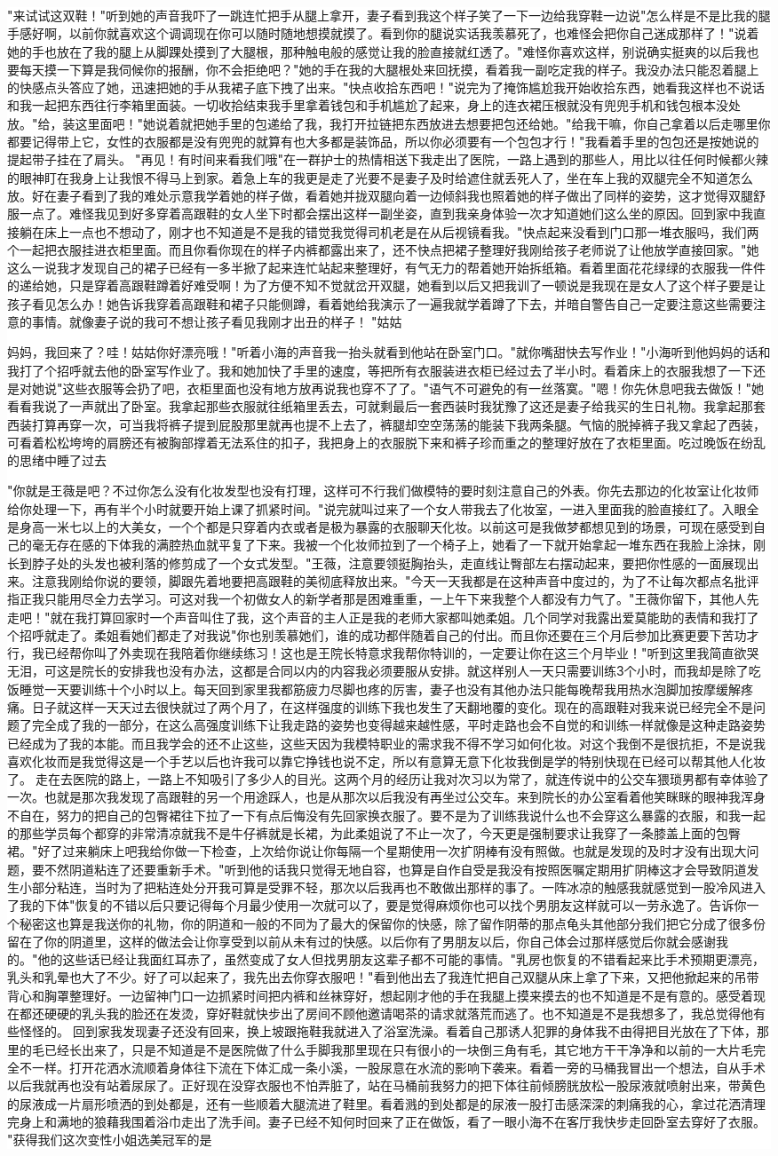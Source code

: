 "来试试这双鞋！"听到她的声音我吓了一跳连忙把手从腿上拿开，妻子看到我这个样子笑了一下一边给我穿鞋一边说"怎么样是不是比我的腿手感好啊，以前你就喜欢这个调调现在你可以随时随地想摸就摸了。看到你的腿说实话我羡慕死了，也难怪会把你自己迷成那样了！"说着她的手也放在了我的腿上从脚踝处摸到了大腿根，那种触电般的感觉让我的脸直接就红透了。"难怪你喜欢这样，别说确实挺爽的以后我也要每天摸一下算是我伺候你的报酬，你不会拒绝吧？"她的手在我的大腿根处来回抚摸，看着我一副吃定我的样子。我没办法只能忍着腿上的快感点头答应了她，迅速把她的手从我裙子底下拽了出来。"快点收拾东西吧！"说完为了掩饰尴尬我开始收拾东西，她看我这样也不说话和我一起把东西往行李箱里面装。一切收拾结束我手里拿着钱包和手机尴尬了起来，身上的连衣裙压根就没有兜兜手机和钱包根本没处放。"给，装这里面吧！"她说着就把她手里的包递给了我，我打开拉链把东西放进去想要把包还给她。"给我干嘛，你自己拿着以后走哪里你都要记得带上它，女性的衣服都是没有兜兜的就算有也大多都是装饰品，所以你必须要有一个包包才行！"我看着手里的包包还是按她说的提起带子挂在了肩头。 "再见！有时间来看我们哦"在一群护士的热情相送下我走出了医院，一路上遇到的那些人，用比以往任何时候都火辣的眼神盯在我身上让我恨不得马上到家。着急上车的我更是走了光要不是妻子及时给遮住就丢死人了，坐在车上我的双腿完全不知道怎么放。好在妻子看到了我的难处示意我学着她的样子做，看着她并拢双腿向着一边倾斜我也照着她的样子做出了同样的姿势，这才觉得双腿舒服一点了。难怪我见到好多穿着高跟鞋的女人坐下时都会摆出这样一副坐姿，直到我亲身体验一次才知道她们这么坐的原因。回到家中我直接躺在床上一点也不想动了，刚才也不知道是不是我的错觉我觉得司机老是在从后视镜看我。"快点起来没看到门口那一堆衣服吗，我们两个一起把衣服挂进衣柜里面。而且你看你现在的样子内裤都露出来了，还不快点把裙子整理好我刚给孩子老师说了让他放学直接回家。"她这么一说我才发现自己的裙子已经有一多半掀了起来连忙站起来整理好，有气无力的帮着她开始拆纸箱。看着里面花花绿绿的衣服我一件件的递给她，只是穿着高跟鞋蹲着好难受啊！为了方便不知不觉就岔开双腿，她看到以后又把我训了一顿说是我现在是女人了这个样子要是让孩子看见怎么办！她告诉我穿着高跟鞋和裙子只能侧蹲，看着她给我演示了一遍我就学着蹲了下去，并暗自警告自己一定要注意这些需要注意的事情。就像妻子说的我可不想让孩子看见我刚才出丑的样子！ "姑姑

妈妈，我回来了？哇！姑姑你好漂亮哦！"听着小海的声音我一抬头就看到他站在卧室门口。"就你嘴甜快去写作业！"小海听到他妈妈的话和我打了个招呼就去他的卧室写作业了。我和她加快了手里的速度，等把所有衣服装进衣柜已经过去了半小时。看着床上的衣服我想了一下还是对她说"这些衣服等会扔了吧，衣柜里面也没有地方放再说我也穿不了了。"语气不可避免的有一丝落寞。"嗯！你先休息吧我去做饭！"她看看我说了一声就出了卧室。我拿起那些衣服就往纸箱里丢去，可就剩最后一套西装时我犹豫了这还是妻子给我买的生日礼物。我拿起那套西装打算再穿一次，可当我将裤子提到屁股那里就再也提不上去了，裤腿却空空荡荡的能装下我两条腿。气恼的脱掉裤子我又拿起了西装，可看着松松垮垮的肩膀还有被胸部撑着无法系住的扣子，我把身上的衣服脱下来和裤子珍而重之的整理好放在了衣柜里面。吃过晚饭在纷乱的思绪中睡了过去

"你就是王薇是吧？不过你怎么没有化妆发型也没有打理，这样可不行我们做模特的要时刻注意自己的外表。你先去那边的化妆室让化妆师给你处理一下，再有半个小时就要开始上课了抓紧时间。"说完就叫过来了一个女人带我去了化妆室，一进入里面我的脸直接红了。入眼全是身高一米七以上的大美女，一个个都是只穿着内衣或者是极为暴露的衣服聊天化妆。以前这可是我做梦都想见到的场景，可现在感受到自己的毫无存在感的下体我的满腔热血就平复了下来。我被一个化妆师拉到了一个椅子上，她看了一下就开始拿起一堆东西在我脸上涂抹，刚长到脖子处的头发也被利落的修剪成了一个女式发型。"王薇，注意要领挺胸抬头，走直线让臀部左右摆动起来，要把你性感的一面展现出来。注意我刚给你说的要领，脚跟先着地要把高跟鞋的美彻底释放出来。"今天一天我都是在这种声音中度过的，为了不让每次都点名批评指正我只能用尽全力去学习。可这对我一个初做女人的新学者那是困难重重，一上午下来我整个人都没有力气了。"王薇你留下，其他人先走吧！"就在我打算回家时一个声音叫住了我，这个声音的主人正是我的老师大家都叫她柔姐。几个同学对我露出爱莫能助的表情和我打了个招呼就走了。柔姐看她们都走了对我说"你也别羡慕她们，谁的成功都伴随着自己的付出。而且你还要在三个月后参加比赛更要下苦功才行，我已经帮你叫了外卖现在我陪着你继续练习！这也是王院长特意求我帮你特训的，一定要让你在这三个月毕业！"听到这里我简直欲哭无泪，可这是院长的安排我也没有办法，这都是合同以内的内容我必须要服从安排。就这样别人一天只需要训练3个小时，而我却是除了吃饭睡觉一天要训练十个小时以上。每天回到家里我都筋疲力尽脚也疼的厉害，妻子也没有其他办法只能每晚帮我用热水泡脚加按摩缓解疼痛。日子就这样一天天过去很快就过了两个月了，在这样强度的训练下我也发生了天翻地覆的变化。现在的高跟鞋对我来说已经完全不是问题了完全成了我的一部分，在这么高强度训练下让我走路的姿势也变得越来越性感，平时走路也会不自觉的和训练一样就像是这种走路姿势已经成为了我的本能。而且我学会的还不止这些，这些天因为我模特职业的需求我不得不学习如何化妆。对这个我倒不是很抗拒，不是说我喜欢化妆而是我觉得这是一个手艺以后也许我可以靠它挣钱也说不定，所以有意算无意下化妆我倒是学的特别快现在已经可以帮其他人化妆了。 走在去医院的路上，一路上不知吸引了多少人的目光。这两个月的经历让我对次习以为常了，就连传说中的公交车猥琐男都有幸体验了一次。也就是那次我发现了高跟鞋的另一个用途踩人，也是从那次以后我没有再坐过公交车。来到院长的办公室看着他笑眯眯的眼神我浑身不自在，努力的把自己的包臀裙往下拉了一下有点后悔没有先回家换衣服了。要不是为了训练我说什么也不会穿这么暴露的衣服，和我一起的那些学员每个都穿的非常清凉就我不是牛仔裤就是长裙，为此柔姐说了不止一次了，今天更是强制要求让我穿了一条膝盖上面的包臀裙。"好了过来躺床上吧我给你做一下检查，上次给你说让你每隔一个星期使用一次扩阴棒有没有照做。也就是发现的及时才没有出现大问题，要不然阴道粘连了还要重新手术。"听到他的话我只觉得无地自容，也算是自作自受是我没有按照医嘱定期用扩阴棒这才会导致阴道发生小部分粘连，当时为了把粘连处分开我可算是受罪不轻，那次以后我再也不敢做出那样的事了。一阵冰凉的触感我就感觉到一股冷风进入了我的下体"恢复的不错以后只要记得每个月最少使用一次就可以了，要是觉得麻烦你也可以找个男朋友这样就可以一劳永逸了。告诉你一个秘密这也算是我送你的礼物，你的阴道和一般的不同为了最大的保留你的快感，除了留作阴蒂的那点龟头其他部分我们把它分成了很多份留在了你的阴道里，这样的做法会让你享受到以前从未有过的快感。以后你有了男朋友以后，你自己体会过那样感觉后你就会感谢我的。"他的这些话已经让我面红耳赤了，虽然变成了女人但找男朋友这辈子都不可能的事情。"乳房也恢复的不错看起来比手术预期更漂亮，乳头和乳晕也大了不少。好了可以起来了，我先出去你穿衣服吧！"看到他出去了我连忙把自己双腿从床上拿了下来，又把他掀起来的吊带背心和胸罩整理好。一边留神门口一边抓紧时间把内裤和丝袜穿好，想起刚才他的手在我腿上摸来摸去的也不知道是不是有意的。感受着现在都还硬硬的乳头我的脸还在发烫，穿好鞋就快步出了房间不顾他邀请喝茶的请求就落荒而逃了。也不知道是不是我想多了，我总觉得他有些怪怪的。 回到家我发现妻子还没有回来，换上坡跟拖鞋我就进入了浴室洗澡。看着自己那诱人犯罪的身体我不由得把目光放在了下体，那里的毛已经长出来了，只是不知道是不是医院做了什么手脚我那里现在只有很小的一块倒三角有毛，其它地方干干净净和以前的一大片毛完全不一样。打开花洒水流顺着身体往下流在下体汇成一条小溪，一股尿意在水流的影响下袭来。看着一旁的马桶我冒出一个想法，自从手术以后我就再也没有站着尿尿了。正好现在没穿衣服也不怕弄脏了，站在马桶前我努力的把下体往前倾膀胱放松一股尿液就喷射出来，带黄色的尿液成一片扇形喷洒的到处都是，还有一些顺着大腿流进了鞋里。看着溅的到处都是的尿液一股打击感深深的刺痛我的心，拿过花洒清理完身上和满地的狼藉我围着浴巾走出了洗手间。妻子已经不知何时回来了正在做饭，看了一眼小海不在客厅我快步走回卧室去穿好了衣服。 "获得我们这次变性小姐选美冠军的是
